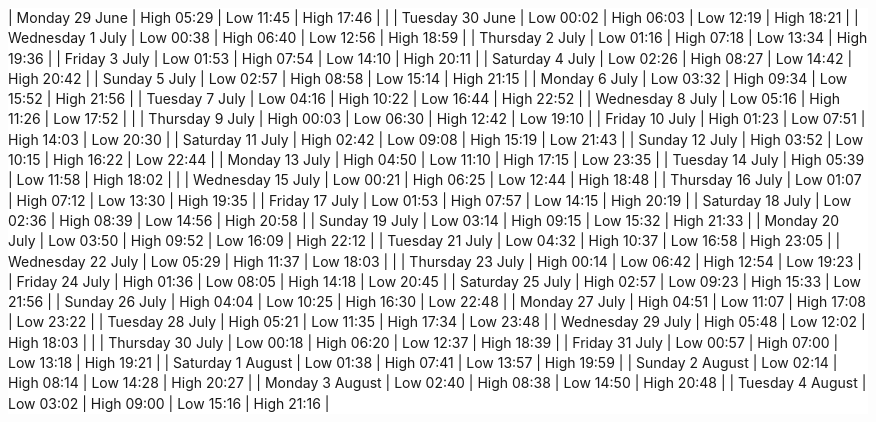 | Monday 29 June | High 05:29 | Low 11:45 | High 17:46 |  | 
| Tuesday 30 June | Low 00:02 | High 06:03 | Low 12:19 | High 18:21 | 
| Wednesday 1 July | Low 00:38 | High 06:40 | Low 12:56 | High 18:59 | 
| Thursday 2 July | Low 01:16 | High 07:18 | Low 13:34 | High 19:36 | 
| Friday 3 July | Low 01:53 | High 07:54 | Low 14:10 | High 20:11 | 
| Saturday 4 July | Low 02:26 | High 08:27 | Low 14:42 | High 20:42 | 
| Sunday 5 July | Low 02:57 | High 08:58 | Low 15:14 | High 21:15 | 
| Monday 6 July | Low 03:32 | High 09:34 | Low 15:52 | High 21:56 | 
| Tuesday 7 July | Low 04:16 | High 10:22 | Low 16:44 | High 22:52 | 
| Wednesday 8 July | Low 05:16 | High 11:26 | Low 17:52 |  | 
| Thursday 9 July | High 00:03 | Low 06:30 | High 12:42 | Low 19:10 | 
| Friday 10 July | High 01:23 | Low 07:51 | High 14:03 | Low 20:30 | 
| Saturday 11 July | High 02:42 | Low 09:08 | High 15:19 | Low 21:43 | 
| Sunday 12 July | High 03:52 | Low 10:15 | High 16:22 | Low 22:44 | 
| Monday 13 July | High 04:50 | Low 11:10 | High 17:15 | Low 23:35 | 
| Tuesday 14 July | High 05:39 | Low 11:58 | High 18:02 |  | 
| Wednesday 15 July | Low 00:21 | High 06:25 | Low 12:44 | High 18:48 | 
| Thursday 16 July | Low 01:07 | High 07:12 | Low 13:30 | High 19:35 | 
| Friday 17 July | Low 01:53 | High 07:57 | Low 14:15 | High 20:19 | 
| Saturday 18 July | Low 02:36 | High 08:39 | Low 14:56 | High 20:58 | 
| Sunday 19 July | Low 03:14 | High 09:15 | Low 15:32 | High 21:33 | 
| Monday 20 July | Low 03:50 | High 09:52 | Low 16:09 | High 22:12 | 
| Tuesday 21 July | Low 04:32 | High 10:37 | Low 16:58 | High 23:05 | 
| Wednesday 22 July | Low 05:29 | High 11:37 | Low 18:03 |  | 
| Thursday 23 July | High 00:14 | Low 06:42 | High 12:54 | Low 19:23 | 
| Friday 24 July | High 01:36 | Low 08:05 | High 14:18 | Low 20:45 | 
| Saturday 25 July | High 02:57 | Low 09:23 | High 15:33 | Low 21:56 | 
| Sunday 26 July | High 04:04 | Low 10:25 | High 16:30 | Low 22:48 | 
| Monday 27 July | High 04:51 | Low 11:07 | High 17:08 | Low 23:22 | 
| Tuesday 28 July | High 05:21 | Low 11:35 | High 17:34 | Low 23:48 | 
| Wednesday 29 July | High 05:48 | Low 12:02 | High 18:03 |  | 
| Thursday 30 July | Low 00:18 | High 06:20 | Low 12:37 | High 18:39 | 
| Friday 31 July | Low 00:57 | High 07:00 | Low 13:18 | High 19:21 | 
| Saturday 1 August | Low 01:38 | High 07:41 | Low 13:57 | High 19:59 | 
| Sunday 2 August | Low 02:14 | High 08:14 | Low 14:28 | High 20:27 | 
| Monday 3 August | Low 02:40 | High 08:38 | Low 14:50 | High 20:48 | 
| Tuesday 4 August | Low 03:02 | High 09:00 | Low 15:16 | High 21:16 | 
